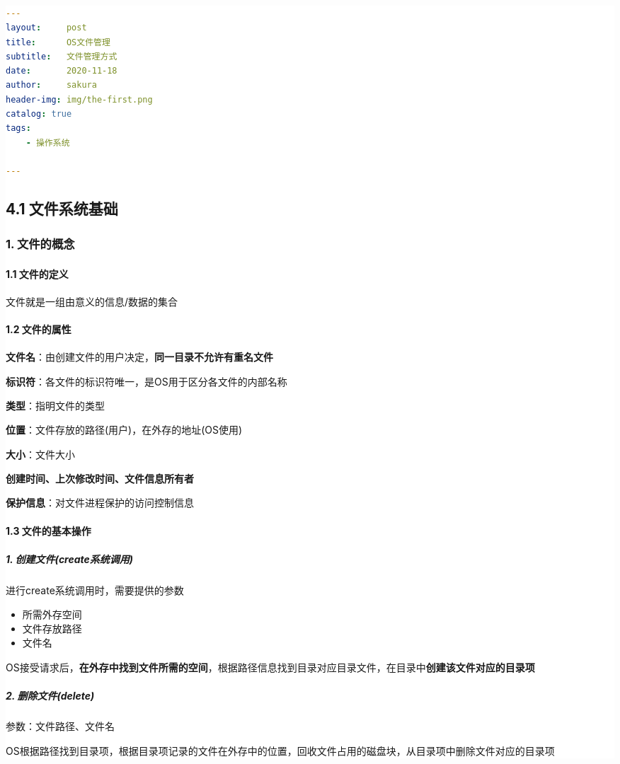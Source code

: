 ```yaml
---
layout:     post
title:      OS文件管理
subtitle:   文件管理方式
date:       2020-11-18
author:     sakura
header-img: img/the-first.png
catalog: true
tags:
    - 操作系统

---
```


## 4.1 文件系统基础

### 1. 文件的概念

#### 1.1 文件的定义

文件就是一组由意义的信息/数据的集合

#### 1.2 文件的属性

**文件名**：由创建文件的用户决定，**同一目录不允许有重名文件**

**标识符**：各文件的标识符唯一，是OS用于区分各文件的内部名称

**类型**：指明文件的类型

**位置**：文件存放的路径(用户)，在外存的地址(OS使用)

**大小**：文件大小

**创建时间、上次修改时间、文件信息所有者**

**保护信息**：对文件进程保护的访问控制信息

#### 1.3 文件的基本操作

##### 1.  创建文件(create系统调用)

进行create系统调用时，需要提供的参数

- 所需外存空间
- 文件存放路径
- 文件名

OS接受请求后，**在外存中找到文件所需的空间**，根据路径信息找到目录对应目录文件，在目录中**创建该文件对应的目录项**

##### 2. 删除文件(delete)

参数：文件路径、文件名

OS根据路径找到目录项，根据目录项记录的文件在外存中的位置，回收文件占用的磁盘块，从目录项中删除文件对应的目录项
